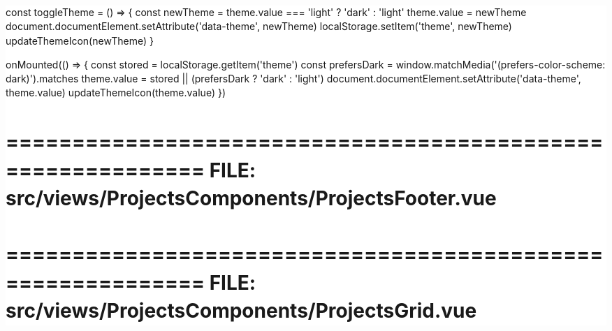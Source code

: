 const toggleTheme = () => {
  const newTheme = theme.value === 'light' ? 'dark' : 'light'
  theme.value = newTheme
  document.documentElement.setAttribute('data-theme', newTheme)
  localStorage.setItem('theme', newTheme)
  updateThemeIcon(newTheme)
}

onMounted(() => {
  const stored = localStorage.getItem('theme')
  const prefersDark = window.matchMedia('(prefers-color-scheme: dark)').matches
  theme.value = stored || (prefersDark ? 'dark' : 'light')
  document.documentElement.setAttribute('data-theme', theme.value)
  updateThemeIcon(theme.value)
})
</script>

<script>
export default {
  components: {
    FontAwesomeIcon,
  }
}
</script>

============================================================
FILE: src/views/ProjectsComponents/ProjectsFooter.vue
============================================================
<template>
  <div class="text-center mt-12">
    <a href="#" class="text-blue-600 font-semibold hover:underline">View All Projects →</a>
  </div>
</template>


============================================================
FILE: src/views/ProjectsComponents/ProjectsGrid.vue
============================================================
<template>
  <div class="grid grid-cols-1 md:grid-cols-2 lg:grid-cols-2 gap-8">

    <div class="bg-white dark:bg-gray-800 rounded-lg shadow-lg overflow-hidden transform hover:-translate-y-2 transition-transform duration-300 md:col-span-2 lg:col-span-1">